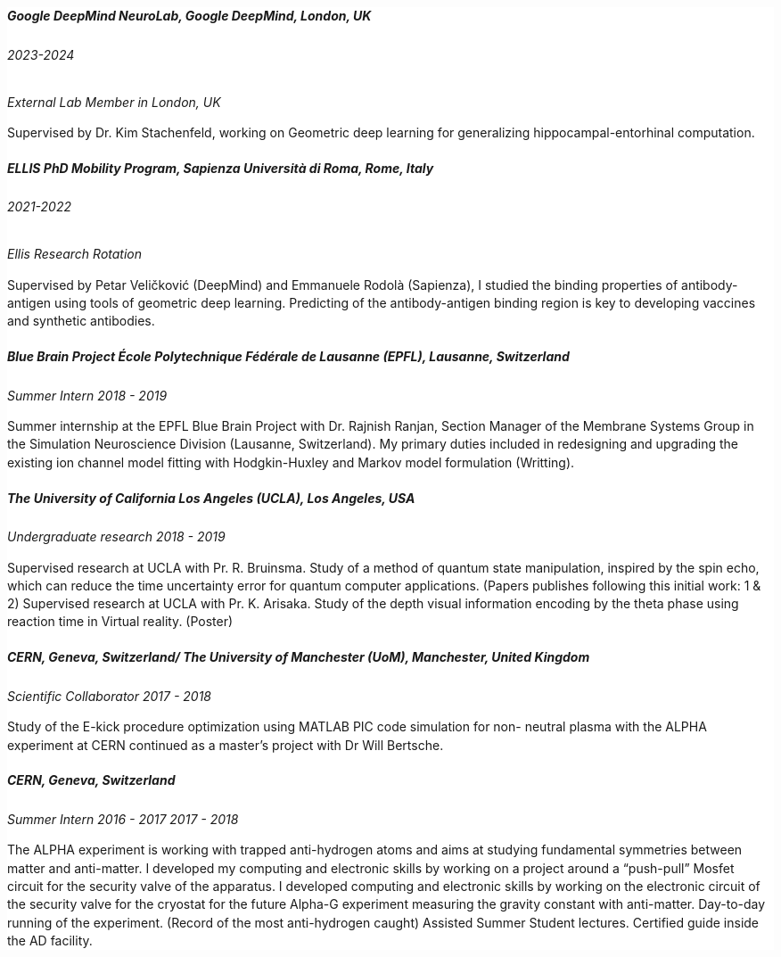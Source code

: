 ##### **Google DeepMind NeuroLab, Google DeepMind, London, UK**
###### _2023-2024_
<em> External Lab Member in London, UK  </em><br>

Supervised by Dr. Kim Stachenfeld, working on Geometric deep learning for generalizing hippocampal-entorhinal computation.


##### **ELLIS PhD Mobility Program, Sapienza Università di Roma, Rome, Italy**
###### _2021-2022_
<em>Ellis Research Rotation</em><br>

Supervised by Petar Veličković (DeepMind) and Emmanuele Rodolà (Sapienza), I studied the binding properties of antibody-antigen using tools of geometric deep learning. Predicting of the antibody-antigen binding region is key to developing vaccines and synthetic antibodies.

##### **Blue Brain Project École Polytechnique Fédérale de Lausanne (EPFL), Lausanne, Switzerland**
<em>Summer Intern 2018 - 2019</em><br>

Summer internship at the EPFL Blue Brain Project with Dr. Rajnish Ranjan, Section Manager of the Membrane Systems Group in the Simulation Neuroscience Division (Lausanne, Switzerland). My primary duties included in redesigning and upgrading the existing ion channel model fitting with Hodgkin-Huxley and Markov model formulation (Writting).

##### **The University of California Los Angeles (UCLA), Los Angeles, USA**
<em>Undergraduate research 2018 - 2019</em><br>

Supervised research at UCLA with Pr. R. Bruinsma. Study of a method of quantum state manipulation, inspired by the spin echo, which can reduce the time uncertainty error for quantum computer applications. (Papers publishes following this initial work: 1 & 2) Supervised research at UCLA with Pr. K. Arisaka. Study of the depth visual information encoding by the theta phase using reaction time in Virtual reality. (Poster)

##### **CERN, Geneva, Switzerland/ The University of Manchester (UoM), Manchester, United Kingdom**
<em>Scientific Collaborator 2017 - 2018</em><br>

Study of the E-kick procedure optimization using MATLAB PIC code simulation for non- neutral plasma with the ALPHA experiment at CERN continued as a master’s project with Dr Will Bertsche.

##### **CERN, Geneva, Switzerland**
<em>Summer Intern  2016 - 2017 2017 - 2018</em><br>

The ALPHA experiment is working with trapped anti-hydrogen atoms and aims at studying fundamental symmetries between matter and anti-matter. I developed my computing and electronic skills by working on a project around a “push-pull” Mosfet circuit for the security valve of the apparatus. I developed computing and electronic skills by working on the electronic circuit of the security valve for the cryostat for the future Alpha-G experiment measuring the gravity constant with anti-matter. Day-to-day running of the experiment. (Record of the most anti-hydrogen caught) Assisted Summer Student lectures. Certified guide inside the AD facility.
  